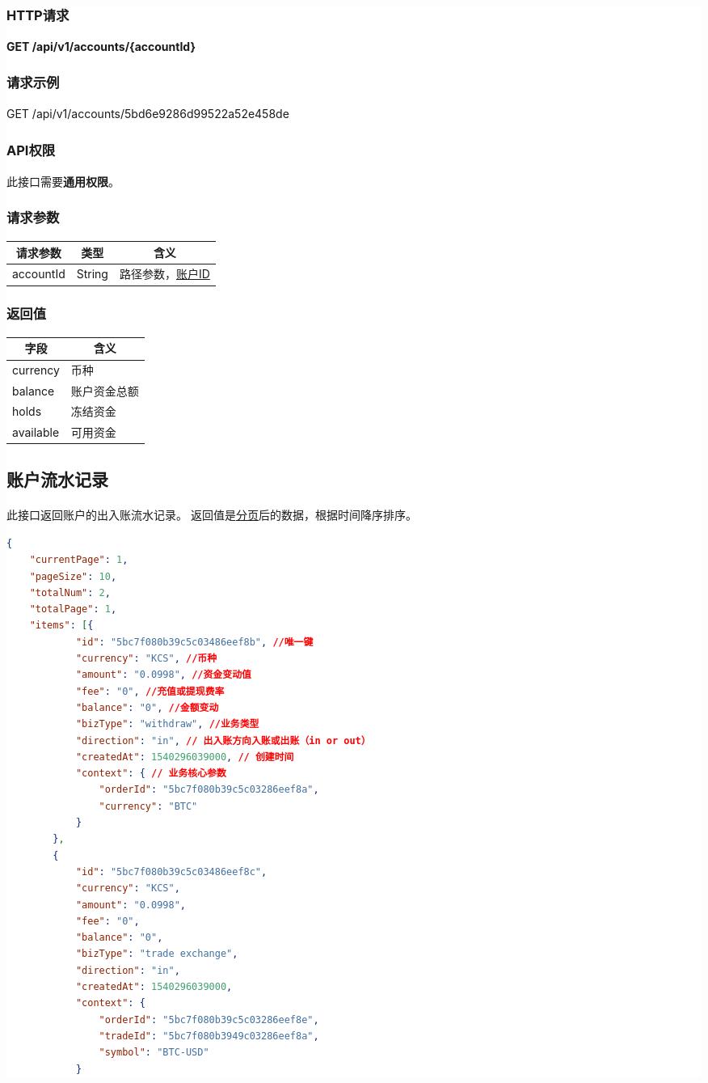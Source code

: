 ### HTTP请求
**GET /api/v1/accounts/{accountId}**

### 请求示例
GET /api/v1/accounts/5bd6e9286d99522a52e458de

### API权限
此接口需要**通用权限**。

### 请求参数

请求参数 | 类型 | 含义
--------- | ------- | ------- 
accountId | String | 路径参数，[账户ID](#f0f7ae469d)

### 返回值
字段 | 含义
--------- | ------- 
currency | 币种
balance | 账户资金总额
holds | 冻结资金
available | 可用资金



## 账户流水记录

此接口返回账户的出入账流水记录。
返回值是[分页](#88b6b4f79a)后的数据，根据时间降序排序。

```json
{
	"currentPage": 1,
	"pageSize": 10,
	"totalNum": 2,
	"totalPage": 1,
	"items": [{
			"id": "5bc7f080b39c5c03486eef8b", //唯一键
			"currency": "KCS", //币种
			"amount": "0.0998", //资金变动值
			"fee": "0", //充值或提现费率
			"balance": "0", //金额变动
			"bizType": "withdraw", //业务类型
			"direction": "in", // 出入账方向入账或出账（in or out）
			"createdAt": 1540296039000, // 创建时间
			"context": { // 业务核心参数
				"orderId": "5bc7f080b39c5c03286eef8a",
				"currency": "BTC"
			}
		},
		{
			"id": "5bc7f080b39c5c03486eef8c", 
			"currency": "KCS",
			"amount": "0.0998",
			"fee": "0",
			"balance": "0",
			"bizType": "trade exchange",
			"direction": "in",
			"createdAt": 1540296039000,
			"context": {
				"orderId": "5bc7f080b39c5c03286eef8e",
				"tradeId": "5bc7f080b3949c03286eef8a",
				"symbol": "BTC-USD"
			}
```